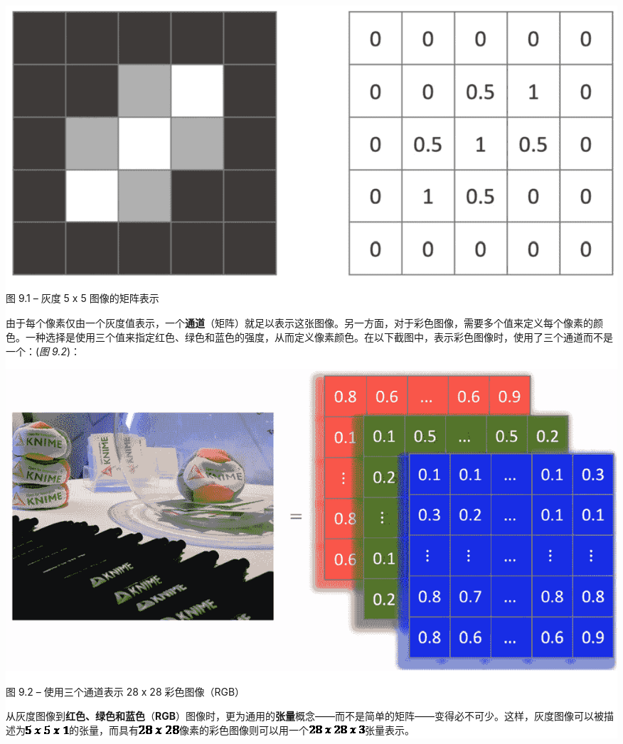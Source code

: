 ![图 9.1 – 灰度 5 x 5 图像的矩阵表示](img/B16391_09_001.jpg)

图 9.1 – 灰度 5 x 5 图像的矩阵表示

由于每个像素仅由一个灰度值表示，一个**通道**（矩阵）就足以表示这张图像。另一方面，对于彩色图像，需要多个值来定义每个像素的颜色。一种选择是使用三个值来指定红色、绿色和蓝色的强度，从而定义像素颜色。在以下截图中，表示彩色图像时，使用了三个通道而不是一个：(*图 9.2*)：

![图 9.2 – 使用三个通道表示 28 x 28 彩色图像（RGB）](img/B16391_09_002.jpg)

图 9.2 – 使用三个通道表示 28 x 28 彩色图像（RGB）

从灰度图像到**红色、绿色和蓝色**（**RGB**）图像时，更为通用的**张量**概念——而不是简单的矩阵——变得必不可少。这样，灰度图像可以被描述为![](img/Formula_B16391_09_007.png)的张量，而具有![](img/Formula_B16391_09_008.png)像素的彩色图像则可以用一个![](img/Formula_B16391_09_009.png)张量表示。
